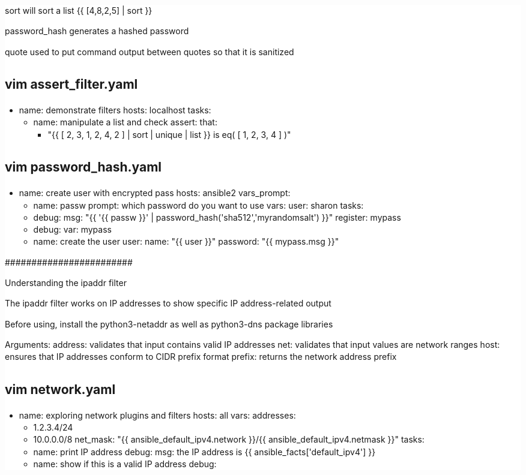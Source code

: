 sort will sort a list 
{{ [4,8,2,5] | sort }}

password_hash generates a hashed password

quote used to put command output between quotes so that it is sanitized

vim assert_filter.yaml
---
- name: demonstrate filters
  hosts: localhost
  tasks:
  - name: manipulate a list and check
    assert:
      that:
      - "{{ [ 2, 3, 1, 2, 4, 2 ] | sort | unique | list }} is eq( [ 1, 2, 3, 4 ] )"
	  

vim password_hash.yaml
---
- name: create user with encrypted pass
  hosts: ansible2
  vars_prompt:
  - name: passw
    prompt: which password do you want to use
  vars:
    user: sharon
  tasks:
  - debug: 
      msg: "{{ '{{ passw }}' | password_hash('sha512','myrandomsalt') }}"
    register: mypass
  - debug:
      var: mypass
  - name: create the user
    user: 
      name: "{{ user }}"
      password: "{{ mypass.msg }}"


########################

Understanding the ipaddr filter

The ipaddr filter works on IP addresses to show specific IP address-related output

Before using, install the python3-netaddr as well as python3-dns package libraries

Arguments:
address: validates that input contains valid IP addresses
net: validates that input values are network ranges
host: ensures that IP addresses conform to CIDR prefix format
prefix: returns the network address prefix

vim network.yaml
---
- name: exploring network plugins and filters
  hosts: all
  vars:
    addresses:
    - 1.2.3.4/24
    - 10.0.0.0/8
    net_mask: "{{ ansible_default_ipv4.network }}/{{ ansible_default_ipv4.netmask }}"
  tasks:
  - name: print IP address
    debug:
      msg: the IP address is {{ ansible_facts['default_ipv4'] }}
  - name: show if this is a valid IP address
    debug: